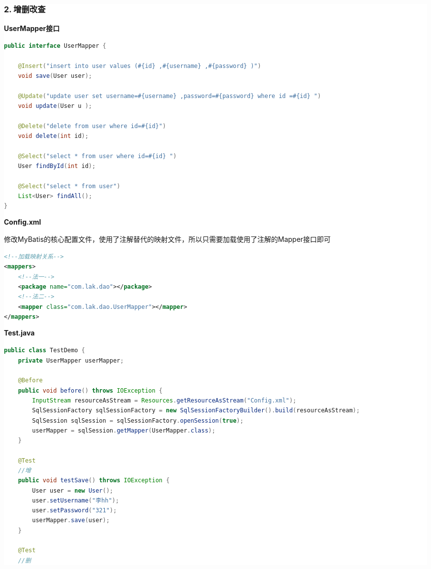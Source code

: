 

### 2. 增删改查

**UserMapper接口**

```java
public interface UserMapper {

    @Insert("insert into user values (#{id} ,#{username} ,#{password} )")
    void save(User user);

    @Update("update user set username=#{username} ,password=#{password} where id =#{id} ")
    void update(User u );

    @Delete("delete from user where id=#{id}")
    void delete(int id);

    @Select("select * from user where id=#{id} ")
    User findById(int id);

    @Select("select * from user")
    List<User> findAll();
}
```



**Config.xml**

修改MyBatis的核心配置文件，使用了注解替代的映射文件，所以只需要加载使用了注解的Mapper接口即可

```xml
<!--加载映射关系-->
<mappers>
    <!--法一-->
    <package name="com.lak.dao"></package>
    <!--法二-->
    <mapper class="com.lak.dao.UserMapper"></mapper>
</mappers>
```



**Test.java**

```java
public class TestDemo {
    private UserMapper userMapper;

    @Before
    public void before() throws IOException {
        InputStream resourceAsStream = Resources.getResourceAsStream("Config.xml");
        SqlSessionFactory sqlSessionFactory = new SqlSessionFactoryBuilder().build(resourceAsStream);
        SqlSession sqlSession = sqlSessionFactory.openSession(true);
        userMapper = sqlSession.getMapper(UserMapper.class);
    }

    @Test
    //增
    public void testSave() throws IOException {
        User user = new User();
        user.setUsername("李hh");
        user.setPassword("321");
        userMapper.save(user);
    }

    @Test
    //删
```